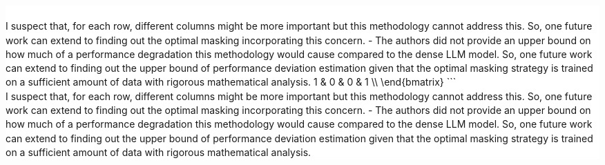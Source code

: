 <br>
I suspect that, for each row, different columns might be more important but this methodology cannot address this. So, one future work can extend to finding out the optimal masking incorporating this concern.
- The authors did not provide an upper bound on how much of a performance degradation this methodology would cause compared to the dense LLM model. So, one future work can extend to finding out the upper bound of performance deviation estimation given that the optimal masking strategy is trained on a sufficient amount of data with rigorous mathematical analysis.
1 & 0 & 0 & 1 \\
\end{bmatrix}
```
<br>
I suspect that, for each row, different columns might be more important but this methodology cannot address this. So, one future work can extend to finding out the optimal masking incorporating this concern.
- The authors did not provide an upper bound on how much of a performance degradation this methodology would cause compared to the dense LLM model. So, one future work can extend to finding out the upper bound of performance deviation estimation given that the optimal masking strategy is trained on a sufficient amount of data with rigorous mathematical analysis.
